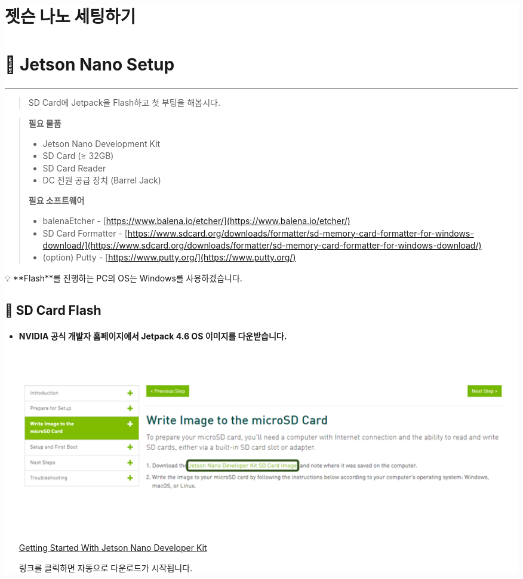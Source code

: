 # 젯슨 나노 세팅하기

# 📗 Jetson Nano Setup

---

> SD Card에 Jetpack을 Flash하고 첫 부팅을 해봅시다.
> 

> **필요 물품**
> 
> - Jetson Nano Development Kit
> - SD Card (≥ 32GB)
> - SD Card Reader
> - DC 전원 공급 장치 (Barrel Jack)
> 
> **필요 소프트웨어**
> 
> - balenaEtcher - [https://www.balena.io/etcher/](https://www.balena.io/etcher/)
> - SD Card Formatter - [https://www.sdcard.org/downloads/formatter/sd-memory-card-formatter-for-windows-download/](https://www.sdcard.org/downloads/formatter/sd-memory-card-formatter-for-windows-download/)
> - (option) Putty - [https://www.putty.org/](https://www.putty.org/)

<aside>
💡 **Flash**를 진행하는 PC의 OS는 Windows를 사용하겠습니다.

</aside>

## 📢 SD Card Flash

- **NVIDIA 공식 개발자 홈페이지에서 Jetpack 4.6 OS 이미지를 다운받습니다.**
    
    <p align="center">
        <img src="./JetsonNanoSetting/Untitled.png" height="300">
    </p>
    
    [Getting Started With Jetson Nano Developer Kit](https://developer.nvidia.com/embedded/learn/get-started-jetson-nano-devkit#write)
    
    링크를 클릭하면 자동으로 다운로드가 시작됩니다.
    